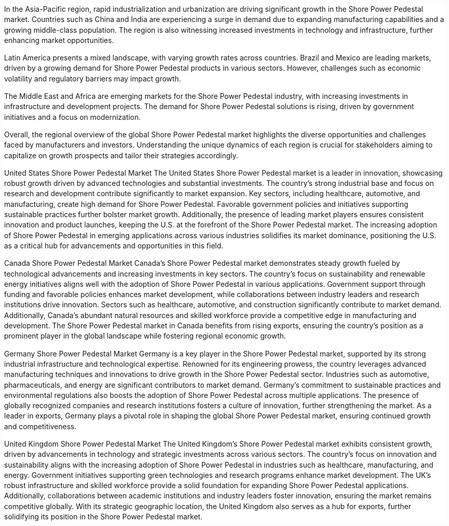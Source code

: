 In the Asia-Pacific region, rapid industrialization and urbanization are driving significant growth in the Shore Power Pedestal market. Countries such as China and India are experiencing a surge in demand due to expanding manufacturing capabilities and a growing middle-class population. The region is also witnessing increased investments in technology and infrastructure, further enhancing market opportunities.

Latin America presents a mixed landscape, with varying growth rates across countries. Brazil and Mexico are leading markets, driven by a growing demand for Shore Power Pedestal products in various sectors. However, challenges such as economic volatility and regulatory barriers may impact growth.

The Middle East and Africa are emerging markets for the Shore Power Pedestal industry, with increasing investments in infrastructure and development projects. The demand for Shore Power Pedestal solutions is rising, driven by government initiatives and a focus on modernization.

Overall, the regional overview of the global Shore Power Pedestal market highlights the diverse opportunities and challenges faced by manufacturers and investors. Understanding the unique dynamics of each region is crucial for stakeholders aiming to capitalize on growth prospects and tailor their strategies accordingly.

United States Shore Power Pedestal Market
The United States Shore Power Pedestal market is a leader in innovation, showcasing robust growth driven by advanced technologies and substantial investments. The country’s strong industrial base and focus on research and development contribute significantly to market expansion. Key sectors, including healthcare, automotive, and manufacturing, create high demand for Shore Power Pedestal. Favorable government policies and initiatives supporting sustainable practices further bolster market growth. Additionally, the presence of leading market players ensures consistent innovation and product launches, keeping the U.S. at the forefront of the Shore Power Pedestal market. The increasing adoption of Shore Power Pedestal in emerging applications across various industries solidifies its market dominance, positioning the U.S. as a critical hub for advancements and opportunities in this field.

Canada Shore Power Pedestal Market
Canada’s Shore Power Pedestal market demonstrates steady growth fueled by technological advancements and increasing investments in key sectors. The country’s focus on sustainability and renewable energy initiatives aligns well with the adoption of Shore Power Pedestal in various applications. Government support through funding and favorable policies enhances market development, while collaborations between industry leaders and research institutions drive innovation. Sectors such as healthcare, automotive, and construction significantly contribute to market demand. Additionally, Canada’s abundant natural resources and skilled workforce provide a competitive edge in manufacturing and development. The Shore Power Pedestal market in Canada benefits from rising exports, ensuring the country’s position as a prominent player in the global landscape while fostering regional economic growth.

Germany Shore Power Pedestal Market
Germany is a key player in the Shore Power Pedestal market, supported by its strong industrial infrastructure and technological expertise. Renowned for its engineering prowess, the country leverages advanced manufacturing techniques and innovations to drive growth in the Shore Power Pedestal sector. Industries such as automotive, pharmaceuticals, and energy are significant contributors to market demand. Germany’s commitment to sustainable practices and environmental regulations also boosts the adoption of Shore Power Pedestal across multiple applications. The presence of globally recognized companies and research institutions fosters a culture of innovation, further strengthening the market. As a leader in exports, Germany plays a pivotal role in shaping the global Shore Power Pedestal market, ensuring continued growth and competitiveness.

United Kingdom Shore Power Pedestal Market
The United Kingdom’s Shore Power Pedestal market exhibits consistent growth, driven by advancements in technology and strategic investments across various sectors. The country’s focus on innovation and sustainability aligns with the increasing adoption of Shore Power Pedestal in industries such as healthcare, manufacturing, and energy. Government initiatives supporting green technologies and research programs enhance market development. The UK’s robust infrastructure and skilled workforce provide a solid foundation for expanding Shore Power Pedestal applications. Additionally, collaborations between academic institutions and industry leaders foster innovation, ensuring the market remains competitive globally. With its strategic geographic location, the United Kingdom also serves as a hub for exports, further solidifying its position in the Shore Power Pedestal market.
